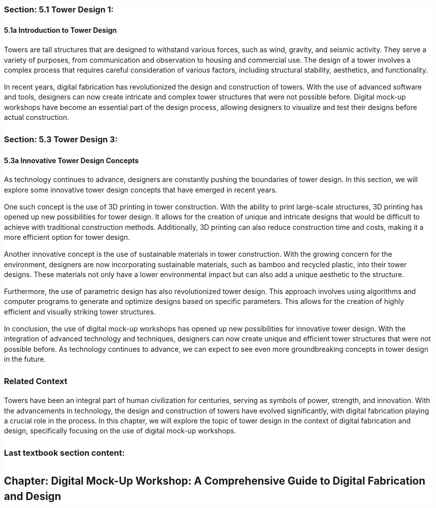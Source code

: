 ### Section: 5.1 Tower Design 1:

#### 5.1a Introduction to Tower Design

Towers are tall structures that are designed to withstand various forces, such as wind, gravity, and seismic activity. They serve a variety of purposes, from communication and observation to housing and commercial use. The design of a tower involves a complex process that requires careful consideration of various factors, including structural stability, aesthetics, and functionality.

In recent years, digital fabrication has revolutionized the design and construction of towers. With the use of advanced software and tools, designers can now create intricate and complex tower structures that were not possible before. Digital mock-up workshops have become an essential part of the design process, allowing designers to visualize and test their designs before actual construction.

### Section: 5.3 Tower Design 3:

#### 5.3a Innovative Tower Design Concepts

As technology continues to advance, designers are constantly pushing the boundaries of tower design. In this section, we will explore some innovative tower design concepts that have emerged in recent years.

One such concept is the use of 3D printing in tower construction. With the ability to print large-scale structures, 3D printing has opened up new possibilities for tower design. It allows for the creation of unique and intricate designs that would be difficult to achieve with traditional construction methods. Additionally, 3D printing can also reduce construction time and costs, making it a more efficient option for tower design.

Another innovative concept is the use of sustainable materials in tower construction. With the growing concern for the environment, designers are now incorporating sustainable materials, such as bamboo and recycled plastic, into their tower designs. These materials not only have a lower environmental impact but can also add a unique aesthetic to the structure.

Furthermore, the use of parametric design has also revolutionized tower design. This approach involves using algorithms and computer programs to generate and optimize designs based on specific parameters. This allows for the creation of highly efficient and visually striking tower structures.

In conclusion, the use of digital mock-up workshops has opened up new possibilities for innovative tower design. With the integration of advanced technology and techniques, designers can now create unique and efficient tower structures that were not possible before. As technology continues to advance, we can expect to see even more groundbreaking concepts in tower design in the future.


### Related Context
Towers have been an integral part of human civilization for centuries, serving as symbols of power, strength, and innovation. With the advancements in technology, the design and construction of towers have evolved significantly, with digital fabrication playing a crucial role in the process. In this chapter, we will explore the topic of tower design in the context of digital fabrication and design, specifically focusing on the use of digital mock-up workshops.

### Last textbook section content:

## Chapter: Digital Mock-Up Workshop: A Comprehensive Guide to Digital Fabrication and Design
